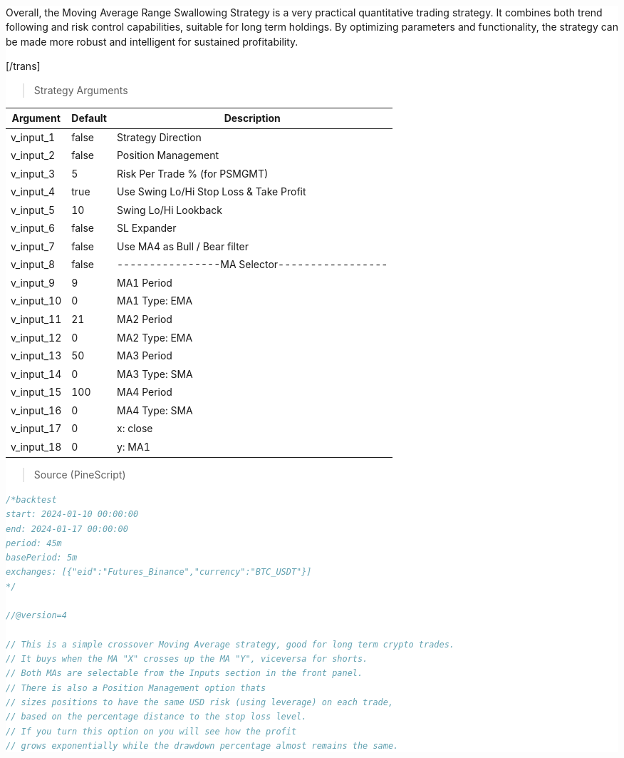 Overall, the Moving Average Range Swallowing Strategy is a very practical quantitative trading strategy. It combines both trend following and risk control capabilities, suitable for long term holdings. By optimizing parameters and functionality, the strategy can be made more robust and intelligent for sustained profitability.

[/trans]

> Strategy Arguments



|Argument|Default|Description|
|----|----|----|
|v_input_1|false|Strategy Direction|
|v_input_2|false|Position Management|
|v_input_3|5|Risk Per Trade % (for PSMGMT)|
|v_input_4|true|Use Swing Lo/Hi Stop Loss & Take Profit|
|v_input_5|10|Swing Lo/Hi Lookback|
|v_input_6|false|SL Expander|
|v_input_7|false|Use MA4 as Bull / Bear filter|
|v_input_8|false|----------------MA Selector-----------------|
|v_input_9|9|MA1 Period|
|v_input_10|0|MA1 Type: EMA|SMA|RMA|WMA|HMA|ALMA|
|v_input_11|21|MA2 Period|
|v_input_12|0|MA2 Type: EMA|SMA|RMA|WMA|HMA|ALMA|
|v_input_13|50|MA3 Period|
|v_input_14|0|MA3 Type: SMA|RMA|EMA|WMA|HMA|ALMA|
|v_input_15|100|MA4 Period|
|v_input_16|0|MA4 Type: SMA|RMA|EMA|WMA|HMA|ALMA|
|v_input_17|0|x: close|MA2|MA3|MA4|MA1|
|v_input_18|0|y: MA1|MA2|MA3|MA4|close|


> Source (PineScript)

``` javascript
/*backtest
start: 2024-01-10 00:00:00
end: 2024-01-17 00:00:00
period: 45m
basePeriod: 5m
exchanges: [{"eid":"Futures_Binance","currency":"BTC_USDT"}]
*/

//@version=4

// This is a simple crossover Moving Average strategy, good for long term crypto trades. 
// It buys when the MA "X" crosses up the MA "Y", viceversa for shorts. 
// Both MAs are selectable from the Inputs section in the front panel. 
// There is also a Position Management option thats 
// sizes positions to have the same USD risk (using leverage) on each trade,
// based on the percentage distance to the stop loss level.
// If you turn this option on you will see how the profit 
// grows exponentially while the drawdown percentage almost remains the same.

```